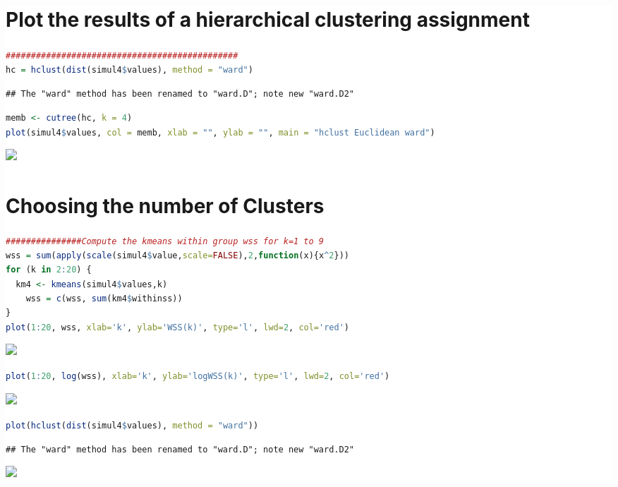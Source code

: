 







Plot the results of a hierarchical clustering assignment
=============================================================


```r
##############################################
hc = hclust(dist(simul4$values), method = "ward")
```

```
## The "ward" method has been renamed to "ward.D"; note new "ward.D2"
```

```r
memb <- cutree(hc, k = 4)
plot(simul4$values, col = memb, xlab = "", ylab = "", main = "hclust Euclidean ward") 
```

![](Lect6-ClusterSlidy_files/figure-slidy/KMgroups2-1.png)


Choosing the number of Clusters 
=======================================


```r
###############Compute the kmeans within group wss for k=1 to 9
wss = sum(apply(scale(simul4$value,scale=FALSE),2,function(x){x^2}))
for (k in 2:20) {
  km4 <- kmeans(simul4$values,k)
    wss = c(wss, sum(km4$withinss))
}
plot(1:20, wss, xlab='k', ylab='WSS(k)', type='l', lwd=2, col='red')
```

![](Lect6-ClusterSlidy_files/figure-slidy/wss-1.png)




```r
plot(1:20, log(wss), xlab='k', ylab='logWSS(k)', type='l', lwd=2, col='red')
```

![](Lect6-ClusterSlidy_files/figure-slidy/logwss-1.png)


```r
plot(hclust(dist(simul4$values), method = "ward"))
```

```
## The "ward" method has been renamed to "ward.D"; note new "ward.D2"
```

![](Lect6-ClusterSlidy_files/figure-slidy/unnamed-chunk-6-1.png)
